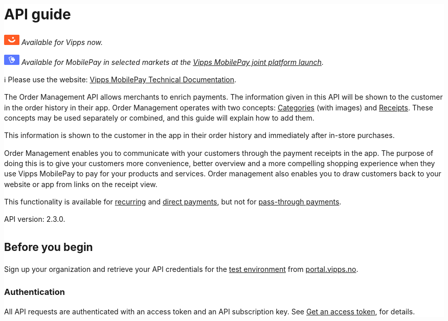 

# API guide

![Vipps](./images/vipps.png) *Available for Vipps now.*

![MobilePay](./images/mp.png) *Available for MobilePay in selected markets at the [Vipps MobilePay joint platform launch](https://www.vippsmobilepay.com/about).*


ℹ️ Please use the website:
[Vipps MobilePay Technical Documentation](https://developer.vippsmobilepay.com/docs/APIs/order-management-api).


The Order Management API allows merchants to enrich payments.
The information given in this API will be shown to the customer in the order
history in their app. Order Management operates with two concepts:
[Categories](#categories) (with images) and [Receipts](#receipts).
These concepts may be used separately or combined, and this guide will explain how to add them.

This information is shown to the customer in the app in their order history and immediately after in-store purchases.

Order Management enables you to communicate with your customers through
the payment receipts in the app. The purpose of doing this is to give
your customers more convenience, better overview and a more compelling shopping
experience when they use Vipps MobilePay to pay for your products and services.
Order management also enables you to draw customers back to your website
or app from links on the receipt view.

This functionality is available for
[recurring](https://developer.vippsmobilepay.com/docs/APIs/recurring-api)
and
[direct payments](https://developer.vippsmobilepay.com/docs/APIs/ecom-api/),
but not for
[pass-through payments](https://developer.vippsmobilepay.com/docs/APIs/psp-api).

API version: 2.3.0.

## Before you begin

Sign up your organization and retrieve your API credentials for the
[test environment](https://developer.vippsmobilepay.com/docs/test-environment)
from
[portal.vipps.no](https://portal.vipps.no).

### Authentication

All API requests are authenticated with an access token and an API subscription key.
See
[Get an access token](https://developer.vippsmobilepay.com/docs/APIs/access-token-api#get-an-access-token), for details.
